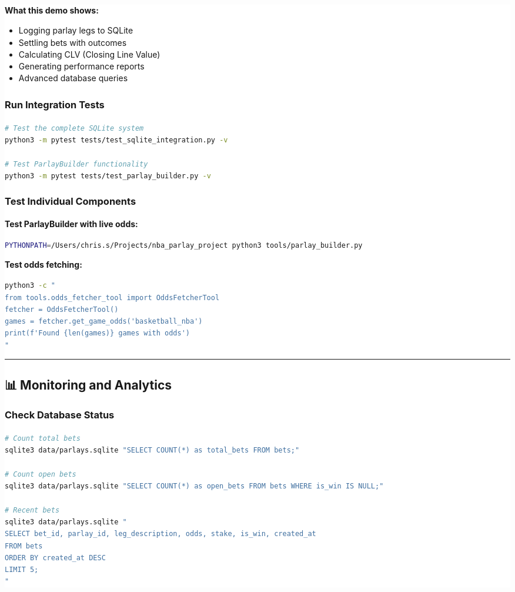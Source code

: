 **What this demo shows:**
- Logging parlay legs to SQLite
- Settling bets with outcomes
- Calculating CLV (Closing Line Value)
- Generating performance reports
- Advanced database queries

### **Run Integration Tests**
```bash
# Test the complete SQLite system
python3 -m pytest tests/test_sqlite_integration.py -v

# Test ParlayBuilder functionality
python3 -m pytest tests/test_parlay_builder.py -v
```

### **Test Individual Components**

**Test ParlayBuilder with live odds:**
```bash
PYTHONPATH=/Users/chris.s/Projects/nba_parlay_project python3 tools/parlay_builder.py
```

**Test odds fetching:**
```bash
python3 -c "
from tools.odds_fetcher_tool import OddsFetcherTool
fetcher = OddsFetcherTool()
games = fetcher.get_game_odds('basketball_nba')
print(f'Found {len(games)} games with odds')
"
```

---

## 📊 **Monitoring and Analytics**

### **Check Database Status**
```bash
# Count total bets
sqlite3 data/parlays.sqlite "SELECT COUNT(*) as total_bets FROM bets;"

# Count open bets
sqlite3 data/parlays.sqlite "SELECT COUNT(*) as open_bets FROM bets WHERE is_win IS NULL;"

# Recent bets
sqlite3 data/parlays.sqlite "
SELECT bet_id, parlay_id, leg_description, odds, stake, is_win, created_at 
FROM bets 
ORDER BY created_at DESC 
LIMIT 5;
"
```
